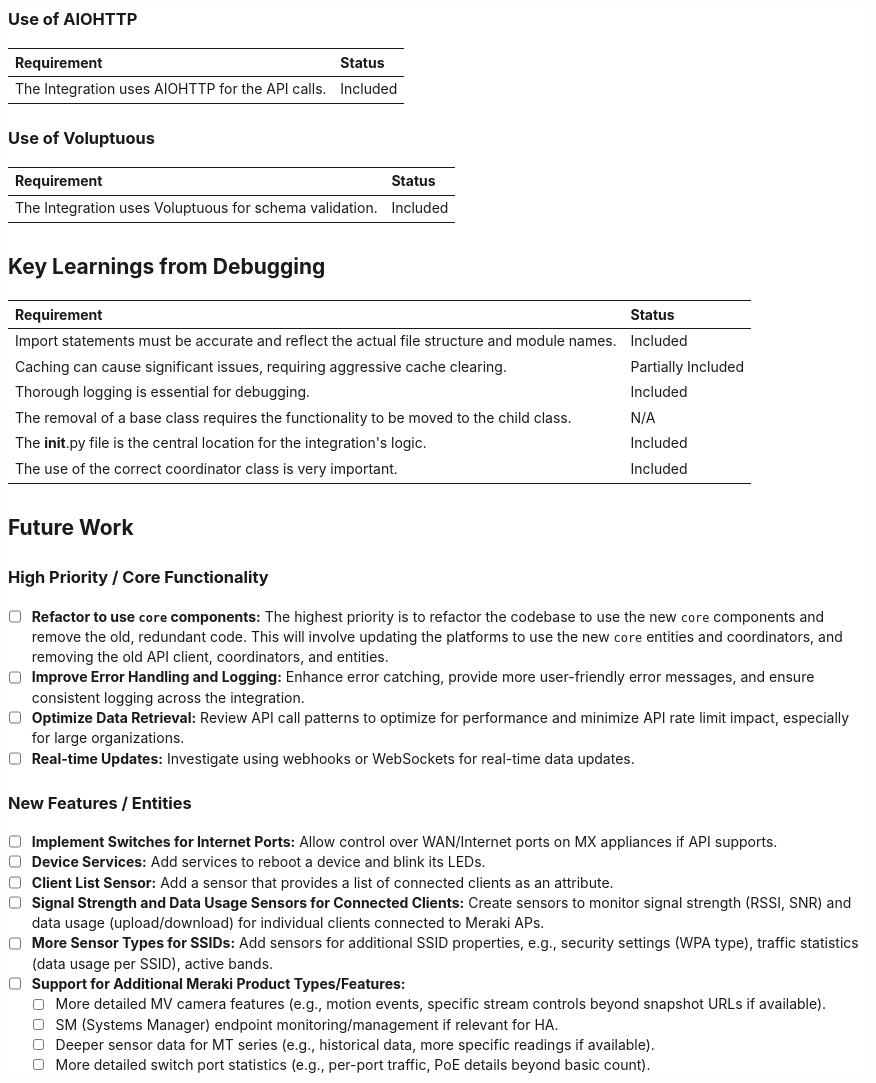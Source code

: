 ### Use of AIOHTTP

| Requirement                                     | Status   |
| :---------------------------------------------- | :------- |
| The Integration uses AIOHTTP for the API calls. | Included |

### Use of Voluptuous

| Requirement                                            | Status   |
| :----------------------------------------------------- | :------- |
| The Integration uses Voluptuous for schema validation. | Included |

## Key Learnings from Debugging

| Requirement                                                                                | Status             |
| :----------------------------------------------------------------------------------------- | :----------------- |
| Import statements must be accurate and reflect the actual file structure and module names. | Included           |
| Caching can cause significant issues, requiring aggressive cache clearing.                 | Partially Included |
| Thorough logging is essential for debugging.                                               | Included           |
| The removal of a base class requires the functionality to be moved to the child class.     | N/A                |
| The **init**.py file is the central location for the integration's logic.                  | Included           |
| The use of the correct coordinator class is very important.                                | Included           |

## Future Work

### High Priority / Core Functionality

- [ ] **Refactor to use `core` components:** The highest priority is to refactor the codebase to use the new `core` components and remove the old, redundant code. This will involve updating the platforms to use the new `core` entities and coordinators, and removing the old API client, coordinators, and entities.
- [ ] **Improve Error Handling and Logging:** Enhance error catching, provide more user-friendly error messages, and ensure consistent logging across the integration.
- [ ] **Optimize Data Retrieval:** Review API call patterns to optimize for performance and minimize API rate limit impact, especially for large organizations.
- [ ] **Real-time Updates:** Investigate using webhooks or WebSockets for real-time data updates.

### New Features / Entities

- [ ] **Implement Switches for Internet Ports:** Allow control over WAN/Internet ports on MX appliances if API supports.
- [ ] **Device Services:** Add services to reboot a device and blink its LEDs.
- [ ] **Client List Sensor:** Add a sensor that provides a list of connected clients as an attribute.
- [ ] **Signal Strength and Data Usage Sensors for Connected Clients:** Create sensors to monitor signal strength (RSSI, SNR) and data usage (upload/download) for individual clients connected to Meraki APs.
- [ ] **More Sensor Types for SSIDs:** Add sensors for additional SSID properties, e.g., security settings (WPA type), traffic statistics (data usage per SSID), active bands.
- [ ] **Support for Additional Meraki Product Types/Features:**
  - [ ] More detailed MV camera features (e.g., motion events, specific stream controls beyond snapshot URLs if available).
  - [ ] SM (Systems Manager) endpoint monitoring/management if relevant for HA.
  - [ ] Deeper sensor data for MT series (e.g., historical data, more specific readings if available).
  - [ ] More detailed switch port statistics (e.g., per-port traffic, PoE details beyond basic count).